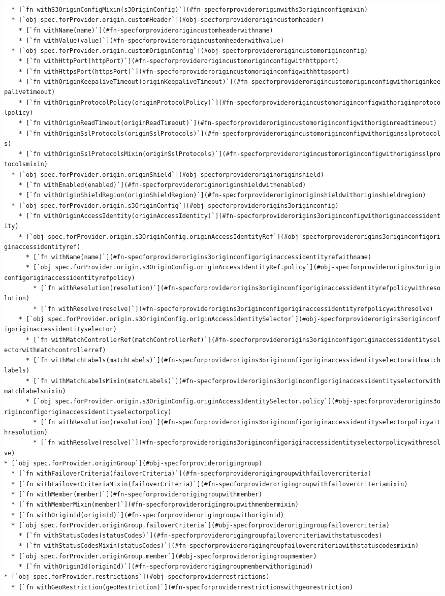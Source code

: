       * [`fn withS3OriginConfigMixin(s3OriginConfig)`](#fn-specforprovideroriginwiths3originconfigmixin)
      * [`obj spec.forProvider.origin.customHeader`](#obj-specforproviderorigincustomheader)
        * [`fn withName(name)`](#fn-specforproviderorigincustomheaderwithname)
        * [`fn withValue(value)`](#fn-specforproviderorigincustomheaderwithvalue)
      * [`obj spec.forProvider.origin.customOriginConfig`](#obj-specforproviderorigincustomoriginconfig)
        * [`fn withHttpPort(httpPort)`](#fn-specforproviderorigincustomoriginconfigwithhttpport)
        * [`fn withHttpsPort(httpsPort)`](#fn-specforproviderorigincustomoriginconfigwithhttpsport)
        * [`fn withOriginKeepaliveTimeout(originKeepaliveTimeout)`](#fn-specforproviderorigincustomoriginconfigwithoriginkeepalivetimeout)
        * [`fn withOriginProtocolPolicy(originProtocolPolicy)`](#fn-specforproviderorigincustomoriginconfigwithoriginprotocolpolicy)
        * [`fn withOriginReadTimeout(originReadTimeout)`](#fn-specforproviderorigincustomoriginconfigwithoriginreadtimeout)
        * [`fn withOriginSslProtocols(originSslProtocols)`](#fn-specforproviderorigincustomoriginconfigwithoriginsslprotocols)
        * [`fn withOriginSslProtocolsMixin(originSslProtocols)`](#fn-specforproviderorigincustomoriginconfigwithoriginsslprotocolsmixin)
      * [`obj spec.forProvider.origin.originShield`](#obj-specforprovideroriginoriginshield)
        * [`fn withEnabled(enabled)`](#fn-specforprovideroriginoriginshieldwithenabled)
        * [`fn withOriginShieldRegion(originShieldRegion)`](#fn-specforprovideroriginoriginshieldwithoriginshieldregion)
      * [`obj spec.forProvider.origin.s3OriginConfig`](#obj-specforproviderorigins3originconfig)
        * [`fn withOriginAccessIdentity(originAccessIdentity)`](#fn-specforproviderorigins3originconfigwithoriginaccessidentity)
        * [`obj spec.forProvider.origin.s3OriginConfig.originAccessIdentityRef`](#obj-specforproviderorigins3originconfigoriginaccessidentityref)
          * [`fn withName(name)`](#fn-specforproviderorigins3originconfigoriginaccessidentityrefwithname)
          * [`obj spec.forProvider.origin.s3OriginConfig.originAccessIdentityRef.policy`](#obj-specforproviderorigins3originconfigoriginaccessidentityrefpolicy)
            * [`fn withResolution(resolution)`](#fn-specforproviderorigins3originconfigoriginaccessidentityrefpolicywithresolution)
            * [`fn withResolve(resolve)`](#fn-specforproviderorigins3originconfigoriginaccessidentityrefpolicywithresolve)
        * [`obj spec.forProvider.origin.s3OriginConfig.originAccessIdentitySelector`](#obj-specforproviderorigins3originconfigoriginaccessidentityselector)
          * [`fn withMatchControllerRef(matchControllerRef)`](#fn-specforproviderorigins3originconfigoriginaccessidentityselectorwithmatchcontrollerref)
          * [`fn withMatchLabels(matchLabels)`](#fn-specforproviderorigins3originconfigoriginaccessidentityselectorwithmatchlabels)
          * [`fn withMatchLabelsMixin(matchLabels)`](#fn-specforproviderorigins3originconfigoriginaccessidentityselectorwithmatchlabelsmixin)
          * [`obj spec.forProvider.origin.s3OriginConfig.originAccessIdentitySelector.policy`](#obj-specforproviderorigins3originconfigoriginaccessidentityselectorpolicy)
            * [`fn withResolution(resolution)`](#fn-specforproviderorigins3originconfigoriginaccessidentityselectorpolicywithresolution)
            * [`fn withResolve(resolve)`](#fn-specforproviderorigins3originconfigoriginaccessidentityselectorpolicywithresolve)
    * [`obj spec.forProvider.originGroup`](#obj-specforproviderorigingroup)
      * [`fn withFailoverCriteria(failoverCriteria)`](#fn-specforproviderorigingroupwithfailovercriteria)
      * [`fn withFailoverCriteriaMixin(failoverCriteria)`](#fn-specforproviderorigingroupwithfailovercriteriamixin)
      * [`fn withMember(member)`](#fn-specforproviderorigingroupwithmember)
      * [`fn withMemberMixin(member)`](#fn-specforproviderorigingroupwithmembermixin)
      * [`fn withOriginId(originId)`](#fn-specforproviderorigingroupwithoriginid)
      * [`obj spec.forProvider.originGroup.failoverCriteria`](#obj-specforproviderorigingroupfailovercriteria)
        * [`fn withStatusCodes(statusCodes)`](#fn-specforproviderorigingroupfailovercriteriawithstatuscodes)
        * [`fn withStatusCodesMixin(statusCodes)`](#fn-specforproviderorigingroupfailovercriteriawithstatuscodesmixin)
      * [`obj spec.forProvider.originGroup.member`](#obj-specforproviderorigingroupmember)
        * [`fn withOriginId(originId)`](#fn-specforproviderorigingroupmemberwithoriginid)
    * [`obj spec.forProvider.restrictions`](#obj-specforproviderrestrictions)
      * [`fn withGeoRestriction(geoRestriction)`](#fn-specforproviderrestrictionswithgeorestriction)